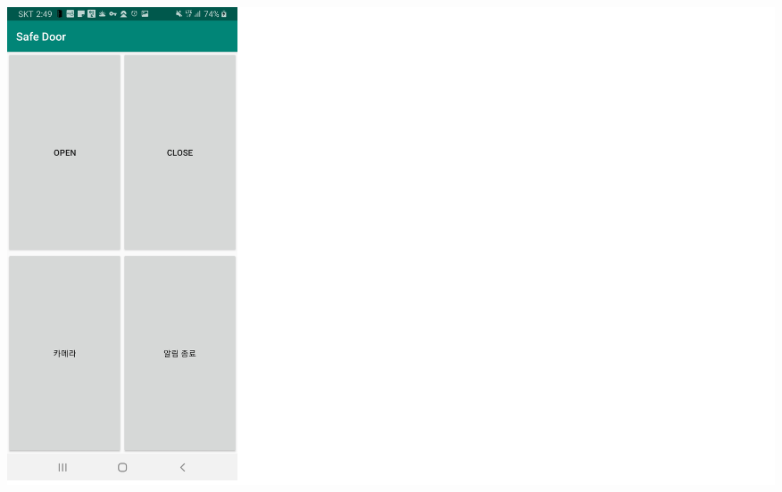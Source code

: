<img width="30%" style="margin-right: 1rem" src="/image/어플메인화면.jpg"/>
</div><br>
<div align="center">